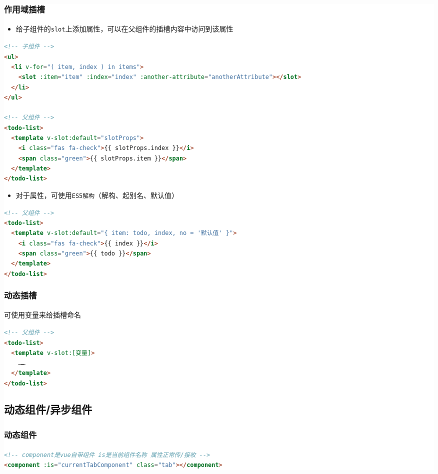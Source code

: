 ### 作用域插槽

-   给子组件的`slot`上添加属性，可以在父组件的插槽内容中访问到该属性

``` html
<!-- 子组件 -->
<ul>
  <li v-for="( item, index ) in items">
    <slot :item="item" :index="index" :another-attribute="anotherAttribute"></slot>
  </li>
</ul>
​
<!-- 父组件 -->
<todo-list>
  <template v-slot:default="slotProps">
    <i class="fas fa-check">{{ slotProps.index }}</i>
    <span class="green">{{ slotProps.item }}</span>
  </template>
</todo-list>
```

-   对于属性，可使用`ES5解构`（解构、起别名、默认值）

``` html
<!-- 父组件 -->
<todo-list>
  <template v-slot:default="{ item: todo, index, no = '默认值' }">
    <i class="fas fa-check">{{ index }}</i>
    <span class="green">{{ todo }}</span>
  </template>
</todo-list>
```

### 动态插槽

可使用变量来给插槽命名

``` html
<!-- 父组件 -->
<todo-list>
  <template v-slot:[变量]>
    ……
  </template>
</todo-list>
```

## 动态组件/异步组件

### 动态组件

``` html
<!-- component是vue自带组件 is是当前组件名称 属性正常传/接收 -->
<component :is="currentTabComponent" class="tab"></component>
```
